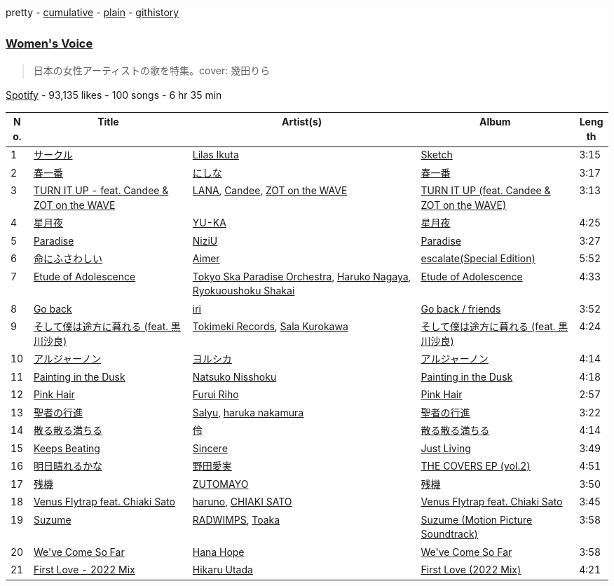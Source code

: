 pretty - [cumulative](/playlists/cumulative/37i9dQZF1DWTD6tHjIApT3.md) - [plain](/playlists/plain/37i9dQZF1DWTD6tHjIApT3) - [githistory](https://github.githistory.xyz/mackorone/spotify-playlist-archive/blob/main/playlists/plain/37i9dQZF1DWTD6tHjIApT3)

### [Women's Voice](https://open.spotify.com/playlist/37i9dQZF1DWTD6tHjIApT3)

> 日本の女性アーティストの歌を特集。cover: 幾田りら

[Spotify](https://open.spotify.com/user/spotify) - 93,135 likes - 100 songs - 6 hr 35 min

| No. | Title | Artist(s) | Album | Length |
|---|---|---|---|---|
| 1 | [サークル](https://open.spotify.com/track/5sRnmEbAVSOcfqNlVwTfQe) | [Lilas Ikuta](https://open.spotify.com/artist/1qM11R4ylJyQiPJ0DffE9z) | [Sketch](https://open.spotify.com/album/5aCgGOMefRFhsLgclMThoy) | 3:15 |
| 2 | [春一番](https://open.spotify.com/track/61qEeQbRlKpZoi1msfhANP) | [にしな](https://open.spotify.com/artist/2aoUBwmHWln0JSEZbi9E70) | [春一番](https://open.spotify.com/album/6umddxqdrqZmILr4OHa35Z) | 3:17 |
| 3 | [TURN IT UP \- feat\. Candee & ZOT on the WAVE](https://open.spotify.com/track/3BjCtb7zq4Nn1riQhneMwo) | [LANA](https://open.spotify.com/artist/4dEHIhldHT2U8CMQ6nNgDT), [Candee](https://open.spotify.com/artist/1L9s7TypQNTxmJ12OuG2yR), [ZOT on the WAVE](https://open.spotify.com/artist/0qMwn0A1NkYRIo8jyOMygH) | [TURN IT UP \(feat\. Candee & ZOT on the WAVE\)](https://open.spotify.com/album/5gTvyYgUsKQ6UwUdavwn5z) | 3:13 |
| 4 | [星月夜](https://open.spotify.com/track/3kjByZ9bCHIxJR3nYofZEm) | [YU\-KA](https://open.spotify.com/artist/1mnAFQLFTaUbccNqvK5pqX) | [星月夜](https://open.spotify.com/album/5D5juwsPcrKPBrN6IIITIJ) | 4:25 |
| 5 | [Paradise](https://open.spotify.com/track/4j3ZYby4xNDuqfHb3Crm4k) | [NiziU](https://open.spotify.com/artist/3z8diLlUCkN1j9N9ZdnfBJ) | [Paradise](https://open.spotify.com/album/5ItabiqjFEYWwMFL1jBfve) | 3:27 |
| 6 | [命にふさわしい](https://open.spotify.com/track/6oPxAp4sGNnWnd1BNNQp1J) | [Aimer](https://open.spotify.com/artist/0bAsR2unSRpn6BQPEnNlZm) | [escalate\(Special Edition\)](https://open.spotify.com/album/4Ct6sYCEbQHNkMiBk3zV3J) | 5:52 |
| 7 | [Etude of Adolescence](https://open.spotify.com/track/3DvIKEAVYG5oD4PaQC0IRk) | [Tokyo Ska Paradise Orchestra](https://open.spotify.com/artist/0UZq6vAHrwGgctvxTzzxYm), [Haruko Nagaya](https://open.spotify.com/artist/5P8drcKYuRizuKKXgUdPO8), [Ryokuoushoku Shakai](https://open.spotify.com/artist/4SJ7qRgJYNXB9Yttzs4aSa) | [Etude of Adolescence](https://open.spotify.com/album/3a5OH0xdi3iWVV7a7rXgpR) | 4:33 |
| 8 | [Go back](https://open.spotify.com/track/59rg9AKIjMeYBwCR5gKIYi) | [iri](https://open.spotify.com/artist/1mN9lPKzTRTOop4u7S1Uy9) | [Go back / friends](https://open.spotify.com/album/5HTy5a54bVrCSWYYrgIoZF) | 3:52 |
| 9 | [そして僕は途方に暮れる \(feat\. 黒川沙良\)](https://open.spotify.com/track/0saXHM5Z0JU0vjYUYOQ3nC) | [Tokimeki Records](https://open.spotify.com/artist/73vrL9RiKlSaQFo2izavC1), [Sala Kurokawa](https://open.spotify.com/artist/5gfV2sADb4hk8v0l3TxN15) | [そして僕は途方に暮れる \(feat\. 黒川沙良\)](https://open.spotify.com/album/2RplRrB1GzCpovo9YoyXAW) | 4:24 |
| 10 | [アルジャーノン](https://open.spotify.com/track/0L1E2JmrZk6QU9261PtJWQ) | [ヨルシカ](https://open.spotify.com/artist/4UK2Lzi6fBfUi9rpDt6cik) | [アルジャーノン](https://open.spotify.com/album/38aExI5zPQwJBbcLX200A4) | 4:14 |
| 11 | [Painting in the Dusk](https://open.spotify.com/track/0Aoh3DIsXbABQwCd2lf0iN) | [Natsuko Nisshoku](https://open.spotify.com/artist/4GnFg9D7Ds99UI0r5t9PZK) | [Painting in the Dusk](https://open.spotify.com/album/5Q5rMzHJyXJFSMbLaRIV1v) | 4:18 |
| 12 | [Pink Hair](https://open.spotify.com/track/62ZXOrUNBpa5DAiP3tE19s) | [Furui Riho](https://open.spotify.com/artist/6OgsusVzVrkzCvbXpv6GWh) | [Pink Hair](https://open.spotify.com/album/2M6ubuh4ne6Vjvrx8MUs2t) | 2:57 |
| 13 | [聖者の行進](https://open.spotify.com/track/6sm09Seh0gwvS3X9meLVC4) | [Salyu](https://open.spotify.com/artist/3hTzQ9eaYtycIY1LnpZp5W), [haruka nakamura](https://open.spotify.com/artist/52R2tXlJMDDDYcpBSnn3k4) | [聖者の行進](https://open.spotify.com/album/043lYQYegE0GwwVvILfRkS) | 3:22 |
| 14 | [散る散る満ちる](https://open.spotify.com/track/3U4ntiketE4EpEP95p6uqO) | [伶](https://open.spotify.com/artist/5tPnjobKr6FSEmuXRrrWyf) | [散る散る満ちる](https://open.spotify.com/album/4NGeMsqrx0G9Dj3gTx4E5I) | 4:14 |
| 15 | [Keeps Beating](https://open.spotify.com/track/5dGenSjQSfL9KwXhL3D18M) | [Sincere](https://open.spotify.com/artist/3ucekCZdcSOBgiLZ37nKyn) | [Just Living](https://open.spotify.com/album/6jWIqqH1FJKuDbtq8cCWIC) | 3:49 |
| 16 | [明日晴れるかな](https://open.spotify.com/track/39vwAWSRjy6YrG38a32Hoq) | [野田愛実](https://open.spotify.com/artist/3B94FuZdngvnr2LrwDxLk7) | [THE COVERS EP \(vol.2\)](https://open.spotify.com/album/5TkmleREO95qshHJFSOoe9) | 4:51 |
| 17 | [残機](https://open.spotify.com/track/1XeOqgzh2fZhmgxnmyiIJ8) | [ZUTOMAYO](https://open.spotify.com/artist/38WbKH6oKAZskBhqDFA8Uj) | [残機](https://open.spotify.com/album/3wGoYoTJhdbkvn7WZpTqz3) | 3:50 |
| 18 | [Venus Flytrap feat\. Chiaki Sato](https://open.spotify.com/track/1YXrGKtu8iNnBl1tL6EvdH) | [haruno](https://open.spotify.com/artist/0e38gC4yKt5f26icSfhP5u), [CHIAKI SATO](https://open.spotify.com/artist/7fD1pCIsnPsUt6mHizHGnt) | [Venus Flytrap feat\. Chiaki Sato](https://open.spotify.com/album/0RjeR3PLe9fCu7G3bQh96v) | 3:45 |
| 19 | [Suzume](https://open.spotify.com/track/1n1y2kFPISpF9WGD3JaFo5) | [RADWIMPS](https://open.spotify.com/artist/1EowJ1WwkMzkCkRomFhui7), [Toaka](https://open.spotify.com/artist/3GzVC7GGbmO2SuBu92DqUn) | [Suzume \(Motion Picture Soundtrack\)](https://open.spotify.com/album/6Ar5HxNWXtvraqs7FI7bYq) | 3:58 |
| 20 | [We've Come So Far](https://open.spotify.com/track/6NPWhHGuKj5lHVOYCjqENO) | [Hana Hope](https://open.spotify.com/artist/0HRps5F3fAsPL6QmFCdK7a) | [We've Come So Far](https://open.spotify.com/album/6TdjKQw56ZFOExxjqQf7qo) | 3:58 |
| 21 | [First Love \- 2022 Mix](https://open.spotify.com/track/0PvuVoqa1IHCnTrNnltS70) | [Hikaru Utada](https://open.spotify.com/artist/7lbSsjYACZHn1MSDXPxNF2) | [First Love \(2022 Mix\)](https://open.spotify.com/album/1TwR0thoGz0hCk0ot73xID) | 4:21 |